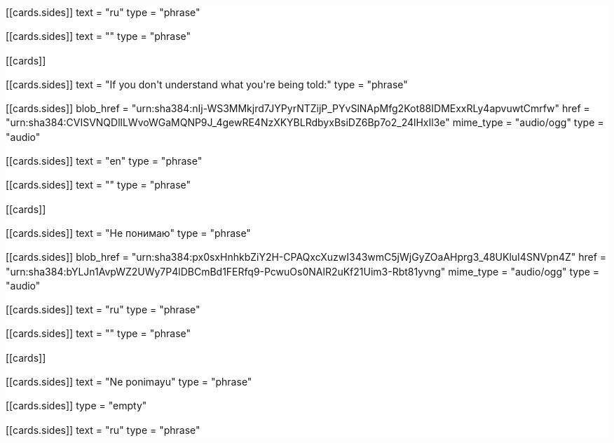 [[cards.sides]]
text = "ru"
type = "phrase"

[[cards.sides]]
text = ""
type = "phrase"

[[cards]]

[[cards.sides]]
text = "If you don't understand what you're being told:"
type = "phrase"

[[cards.sides]]
blob_href = "urn:sha384:nIj-WS3MMkjrd7JYPyrNTZijP_PYvSlNApMfg2Kot88IDMExxRLy4apvuwtCmrfw"
href = "urn:sha384:CVISVNQDllLWvoWGaMQNP9J_4gewRE4NzXKYBLRdbyxBsiDZ6Bp7o2_24lHxIl3e"
mime_type = "audio/ogg"
type = "audio"

[[cards.sides]]
text = "en"
type = "phrase"

[[cards.sides]]
text = ""
type = "phrase"

[[cards]]

[[cards.sides]]
text = "Не понимаю"
type = "phrase"

[[cards.sides]]
blob_href = "urn:sha384:px0sxHnhkbZiY2H-CPAQxcXuzwI343wmC5jWjGyZOaAHprg3_48UKluI4SNVpn4Z"
href = "urn:sha384:bYLJn1AvpWZ2UWy7P4lDBCmBd1FERfq9-PcwuOs0NAlR2uKf21Uim3-Rbt81yvng"
mime_type = "audio/ogg"
type = "audio"

[[cards.sides]]
text = "ru"
type = "phrase"

[[cards.sides]]
text = ""
type = "phrase"

[[cards]]

[[cards.sides]]
text = "Ne ponimayu"
type = "phrase"

[[cards.sides]]
type = "empty"

[[cards.sides]]
text = "ru"
type = "phrase"
